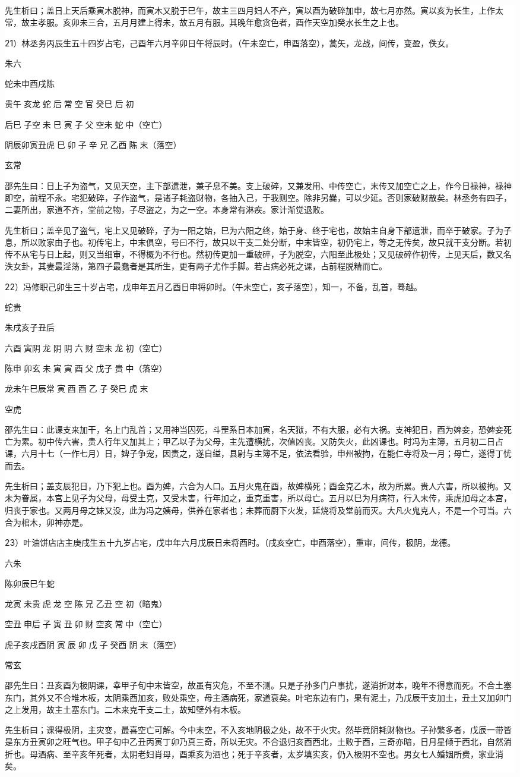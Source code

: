 先生析曰；盖日上天后乘寅木脱神，而寅木又脱于巳午，故主三四月妇人不产，寅以酉为破碎加申，故七月亦然。寅以亥为长生，上作太常，故主孝服。亥卯未三合，五月月建上得未，故五月有服。其晚年愈贪色者，酉作天空加癸水长生之上也。  

21）林丞务丙辰生五十四岁占宅，己酉年六月辛卯日午将辰时。（午未空亡，申酉落空），蒿矢，龙战，间传，变盈，佚女。  

  朱六  

蛇未申酉戌陈  

贵午    亥龙  蛇 后 常 空    官 癸巳 后 初  

后巳    子空  未 巳 寅 子    父 空未 蛇 中（空亡）  

阴辰卯寅丑虎  巳 卯 子 辛     兄 乙酉 陈 末（落空）  

  玄常  

邵先生曰：日上子为盗气，又见天空，主下部遗泄，兼子息不美。支上破碎，又兼发用、中传空亡，末传又加空亡之上，作今日禄神，禄神即空，前程不永。宅犯破碎，子作盗气，是诸子耗盗财物，各抽入己，于我则空。除非另爨，可以少延。否则家破财散矣。林丞务有四子，二妻所出，家道不齐，堂前之物，子尽盗之，为之一空。本身常有淋疾。家计渐觉退败。  

先生析曰；盖辛见了盗气，宅上又见破碎，子为一阳之始，巳为六阳之终，始于身、终于宅也，故始主自身下部遗泄，而卒于破家。子为子息，所以败家由子也。初传宅上，中末俱空，号曰不行，故只以干支二处分断，中末皆空，初仍宅上，等之无传矣，故只就干支分断。若初传不从宅与日上起，则又当细审，不得概为不行也。然初传更加一重破碎，子为脱空，六阳至此极处；又见破碎作初传，上见天后，数又名泆女卦，其妻最淫荡，第四子最蠢者是其所生，更有两子尤作手脚。若占病必死之课，占前程脱精而亡。  

22）冯修职己卯生三十岁占宅，戊申年五月乙酉日申将卯时。（午未空亡，亥子落空），知一，不备，乱首，蓦越。  

  蛇贵  

朱戌亥子丑后  

六酉    寅阴  龙 阴 阴 六    财 空未 龙 初（空亡）  

陈申    卯玄  未 寅 寅 酉    父 戊子 贵 中（落空）  

龙未午巳辰常  寅 酉 酉 乙     子 癸巳 虎 末  

  空虎  

邵先生曰：此课支来加干，名上门乱首；又用神当囚死，斗罡系日本加寅，名天狱，不有大服，必有大祸。支神犯日，酉为婢妾，恐婢妾死亡为累。初中传六害，贵人行年又加其上；甲乙以子为父母，主先遭横扰，次值凶丧。又防失火，此凶课也。时冯为主簿，五月初二日占课，六月十七（一作七月）日，婢子争宠，因责之，遂自缢，县尉与主簿不足，依法看验，申州被拘，在能仁寺将及一月；母亡，遂得丁忧而去。  

先生析曰；盖支辰犯日，乃下犯上也。酉为婢，六合为人口。五月火鬼在酉，故婢横死；酉金克乙木，故为所累。贵人六害，所以被拘。又未为眷属，本宫上见子为父母，母受土克，又受未害，行年加之，重克重害，所以母亡。五月以巳为月病符，行入末传，乘虎加母之本宫，归丧于家也。又两月母之妹又没，此为冯之姨母，供养在家者也；未葬而厨下火发，延烧将及堂前而灭。大凡火鬼克人，不是一个可当。六合为棺木，卯神亦是。  

23）叶油饼店店主庚戌生五十九岁占宅，戊申年六月戊辰日未将酉时。（戌亥空亡，申酉落空），重审，间传，极阴，龙德。  

  六朱  

陈卯辰巳午蛇  

龙寅    未贵  虎 龙 空 陈    兄 乙丑 空 初（暗鬼）  

空丑    申后  子 寅 丑 卯    财 空亥 常 中（空亡）  

虎子亥戌酉阴  寅 辰 卯 戊     子 癸酉 阴 末（落空）  

  常玄  

邵先生曰：丑亥酉为极阴课，幸甲子旬中末皆空，故虽有灾危，不至不测。只是子孙多门户事扰，遂消折财本，晚年不得意而死。不合土塞东门，其外又不合堆木板，太阴乘酉加亥，败处乘空，母主酒病死，家道衰矣。叶宅东边有门，果有泥土，乃戊辰干支加土，丑土又加卯门之上发用，故主土塞东门。二木来克干支二土，故知壁外有木板。  

先生析曰；课得极阴，主灾变，最喜空亡可解。今中末空，不入亥地阴极之处，故不于火灾。然毕竟阴耗财物也。子孙繁多者，戊辰一带皆是东方丑寅卯之旺气也。甲子旬中乙丑丙寅丁卯乃真三奇，所以无灾。不合退归亥酉西北，土败于酉，三奇亦暗，日月星倾于西北，自然消折也。母酒病、至辛亥年死者，太阴老妇肖母，酉乘亥为酒也；死于辛亥者，太岁填实亥，仍入极阴不空也。男女七人婚姻所费，家业消矣。  
